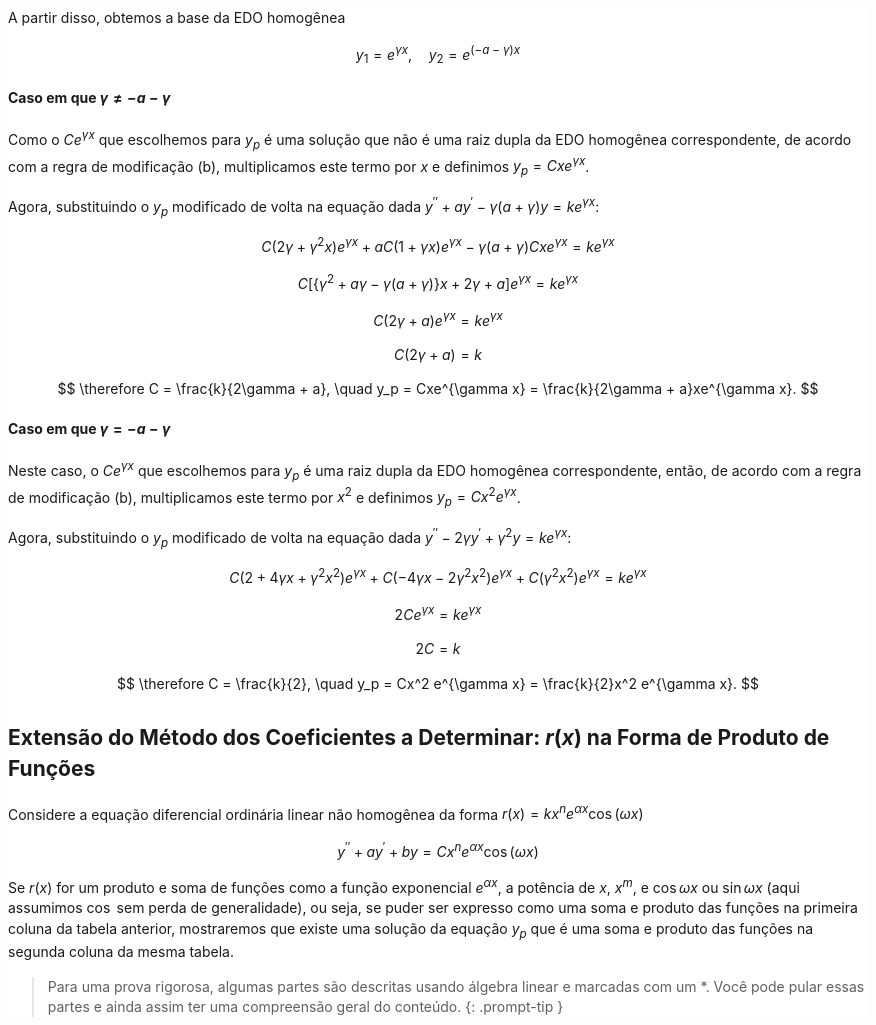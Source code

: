 A partir disso, obtemos a base da EDO homogênea

$$ y_1 = e^{\gamma x}, \quad y_2 = e^{(-a - \gamma)x} $$

#### Caso em que $\gamma \neq -a-\gamma$
Como o $Ce^{\gamma x}$ que escolhemos para $y_p$ é uma solução que não é uma raiz dupla da EDO homogênea correspondente, de acordo com a regra de modificação (b), multiplicamos este termo por $x$ e definimos $y_p = Cxe^{\gamma x}$.

Agora, substituindo o $y_p$ modificado de volta na equação dada $y^{\prime\prime} + ay^{\prime} - \gamma(a + \gamma)y = ke^{\gamma x}$:

$$ C(2\gamma + \gamma^2 x)e^{\gamma x} + aC(1 + \gamma x)e^{\gamma x} - \gamma(a + \gamma)Cxe^{\gamma x} = ke^{\gamma x} $$

$$ C \left[\left\{\gamma^2 + a\gamma -\gamma(a + \gamma)\right\}x + 2\gamma + a \right]e^{\gamma x} = ke^{\gamma x} $$

$$ C(2\gamma + a)e^{\gamma x} = ke^{\gamma x} $$

$$ C(2\gamma + a) = k $$

$$ \therefore C = \frac{k}{2\gamma + a}, \quad y_p = Cxe^{\gamma x} = \frac{k}{2\gamma + a}xe^{\gamma x}. $$

#### Caso em que $\gamma = -a-\gamma$
Neste caso, o $Ce^{\gamma x}$ que escolhemos para $y_p$ é uma raiz dupla da EDO homogênea correspondente, então, de acordo com a regra de modificação (b), multiplicamos este termo por $x^2$ e definimos $y_p = Cx^2 e^{\gamma x}$.

Agora, substituindo o $y_p$ modificado de volta na equação dada $y^{\prime\prime} - 2\gamma y^{\prime} + \gamma^2 y = ke^{\gamma x}$:

$$ C(2 + 4\gamma x + \gamma^2 x^2)e^{\gamma x} + C(-4\gamma x - 2\gamma^2 x^2)e^{\gamma x} + C(\gamma^2 x^2)e^{\gamma x} = ke^{\gamma x} $$

$$ 2Ce^{\gamma x} = ke^{\gamma x} $$

$$ 2C = k $$

$$ \therefore C = \frac{k}{2}, \quad y_p = Cx^2 e^{\gamma x} = \frac{k}{2}x^2 e^{\gamma x}. $$

## Extensão do Método dos Coeficientes a Determinar: $r(x)$ na Forma de Produto de Funções
Considere a equação diferencial ordinária linear não homogênea da forma $r(x) = k x^n e^{\alpha x}\cos(\omega x)$

$$ y^{\prime\prime} + ay^{\prime} + by = C x^n e^{\alpha x}\cos(\omega x) $$

Se $r(x)$ for um produto e soma de funções como a função exponencial $e^{\alpha x}$, a potência de $x$, $x^m$, e $\cos{\omega x}$ ou $\sin{\omega x}$ (aqui assumimos $\cos$ sem perda de generalidade), ou seja, se puder ser expresso como uma soma e produto das funções na primeira coluna da tabela anterior, mostraremos que existe uma solução da equação $y_p$ que é uma soma e produto das funções na segunda coluna da mesma tabela.

> Para uma prova rigorosa, algumas partes são descritas usando álgebra linear e marcadas com um \*. Você pode pular essas partes e ainda assim ter uma compreensão geral do conteúdo.
{: .prompt-tip }
